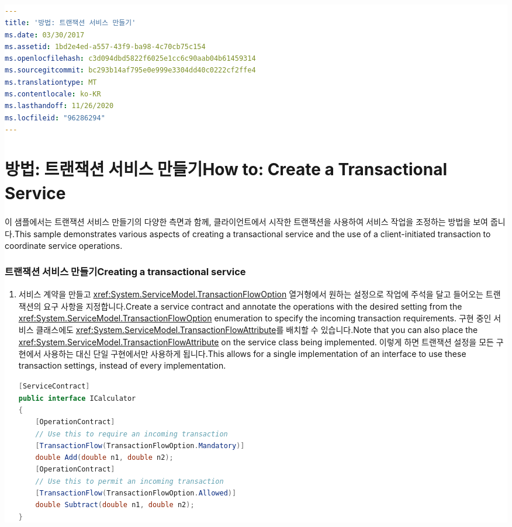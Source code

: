 ```yaml
---
title: '방법: 트랜잭션 서비스 만들기'
ms.date: 03/30/2017
ms.assetid: 1bd2e4ed-a557-43f9-ba98-4c70cb75c154
ms.openlocfilehash: c3d094dbd5822f6025e1cc6c90aab04b61459314
ms.sourcegitcommit: bc293b14af795e0e999e3304dd40c0222cf2ffe4
ms.translationtype: MT
ms.contentlocale: ko-KR
ms.lasthandoff: 11/26/2020
ms.locfileid: "96286294"
---
```

# <a name="how-to-create-a-transactional-service"></a><span data-ttu-id="9f7d6-102">방법: 트랜잭션 서비스 만들기</span><span class="sxs-lookup"><span data-stu-id="9f7d6-102">How to: Create a Transactional Service</span></span>

<span data-ttu-id="9f7d6-103">이 샘플에서는 트랜잭션 서비스 만들기의 다양한 측면과 함께, 클라이언트에서 시작한 트랜잭션을 사용하여 서비스 작업을 조정하는 방법을 보여 줍니다.</span><span class="sxs-lookup"><span data-stu-id="9f7d6-103">This sample demonstrates various aspects of creating a transactional service and the use of a client-initiated transaction to coordinate service operations.</span></span>  
  
### <a name="creating-a-transactional-service"></a><span data-ttu-id="9f7d6-104">트랜잭션 서비스 만들기</span><span class="sxs-lookup"><span data-stu-id="9f7d6-104">Creating a transactional service</span></span>  
  
1. <span data-ttu-id="9f7d6-105">서비스 계약을 만들고 <xref:System.ServiceModel.TransactionFlowOption> 열거형에서 원하는 설정으로 작업에 주석을 달고 들어오는 트랜잭션의 요구 사항을 지정합니다.</span><span class="sxs-lookup"><span data-stu-id="9f7d6-105">Create a service contract and annotate the operations with the desired setting from the <xref:System.ServiceModel.TransactionFlowOption> enumeration to specify the incoming transaction requirements.</span></span> <span data-ttu-id="9f7d6-106">구현 중인 서비스 클래스에도 <xref:System.ServiceModel.TransactionFlowAttribute>를 배치할 수 있습니다.</span><span class="sxs-lookup"><span data-stu-id="9f7d6-106">Note that you can also place the <xref:System.ServiceModel.TransactionFlowAttribute> on the service class being implemented.</span></span> <span data-ttu-id="9f7d6-107">이렇게 하면 트랜잭션 설정을 모든 구현에서 사용하는 대신 단일 구현에서만 사용하게 됩니다.</span><span class="sxs-lookup"><span data-stu-id="9f7d6-107">This allows for a single implementation of an interface to use these transaction settings, instead of every implementation.</span></span>  
  
    ```csharp
    [ServiceContract]  
    public interface ICalculator  
    {  
        [OperationContract]  
        // Use this to require an incoming transaction  
        [TransactionFlow(TransactionFlowOption.Mandatory)]  
        double Add(double n1, double n2);  
        [OperationContract]  
        // Use this to permit an incoming transaction  
        [TransactionFlow(TransactionFlowOption.Allowed)]  
        double Subtract(double n1, double n2);  
    }  
    ```  
  